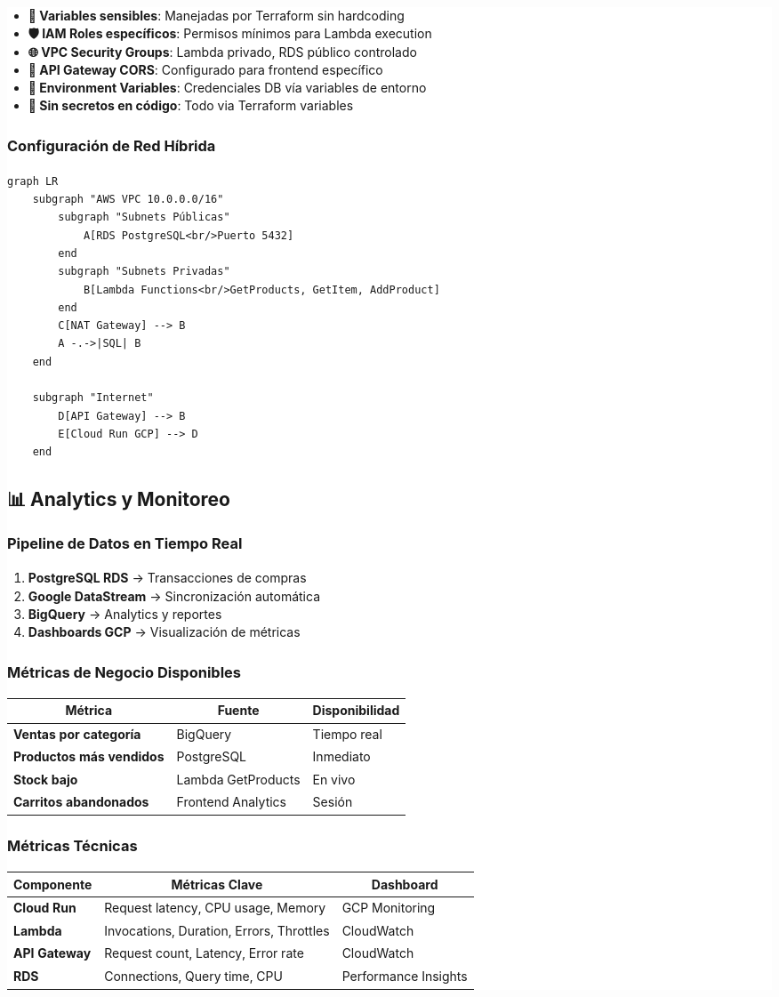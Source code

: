 - **🔐 Variables sensibles**: Manejadas por Terraform sin hardcoding
- **🛡️ IAM Roles específicos**: Permisos mínimos para Lambda execution
- **🌐 VPC Security Groups**: Lambda privado, RDS público controlado
- **📝 API Gateway CORS**: Configurado para frontend específico
- **🔄 Environment Variables**: Credenciales DB vía variables de entorno
- **🚫 Sin secretos en código**: Todo via Terraform variables

### Configuración de Red Híbrida

```mermaid
graph LR
    subgraph "AWS VPC 10.0.0.0/16"
        subgraph "Subnets Públicas"
            A[RDS PostgreSQL<br/>Puerto 5432]
        end
        subgraph "Subnets Privadas"
            B[Lambda Functions<br/>GetProducts, GetItem, AddProduct]
        end
        C[NAT Gateway] --> B
        A -.->|SQL| B
    end
    
    subgraph "Internet"
        D[API Gateway] --> B
        E[Cloud Run GCP] --> D
    end
```

## 📊 Analytics y Monitoreo

### Pipeline de Datos en Tiempo Real

1. **PostgreSQL RDS** → Transacciones de compras
2. **Google DataStream** → Sincronización automática
3. **BigQuery** → Analytics y reportes
4. **Dashboards GCP** → Visualización de métricas

### Métricas de Negocio Disponibles

| Métrica | Fuente | Disponibilidad |
|---------|--------|----------------|
| **Ventas por categoría** | BigQuery | Tiempo real |
| **Productos más vendidos** | PostgreSQL | Inmediato |
| **Stock bajo** | Lambda GetProducts | En vivo |
| **Carritos abandonados** | Frontend Analytics | Sesión |

### Métricas Técnicas

| Componente | Métricas Clave | Dashboard |
|------------|----------------|-----------|
| **Cloud Run** | Request latency, CPU usage, Memory | GCP Monitoring |
| **Lambda** | Invocations, Duration, Errors, Throttles | CloudWatch |
| **API Gateway** | Request count, Latency, Error rate | CloudWatch |
| **RDS** | Connections, Query time, CPU | Performance Insights |
